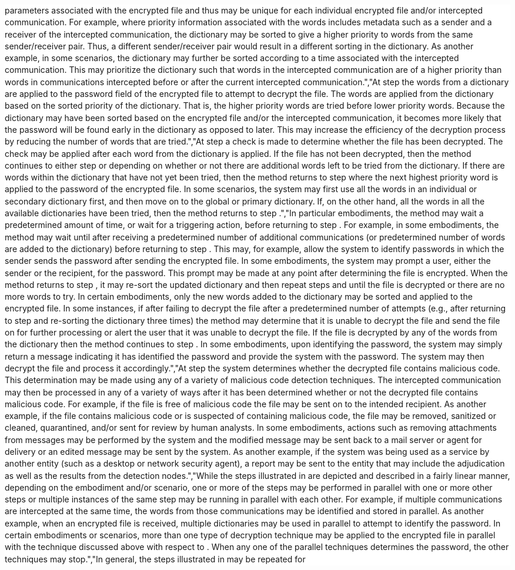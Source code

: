 parameters associated with the encrypted file and thus may be unique for each individual encrypted file and\/or intercepted communication. For example, where priority information associated with the words includes metadata such as a sender and a receiver of the intercepted communication, the dictionary may be sorted to give a higher priority to words from the same sender\/receiver pair. Thus, a different sender\/receiver pair would result in a different sorting in the dictionary. As another example, in some scenarios, the dictionary may further be sorted according to a time associated with the intercepted communication. This may prioritize the dictionary such that words in the intercepted communication are of a higher priority than words in communications intercepted before or after the current intercepted communication.","At step  the words from a dictionary are applied to the password field of the encrypted file to attempt to decrypt the file. The words are applied from the dictionary based on the sorted priority of the dictionary. That is, the higher priority words are tried before lower priority words. Because the dictionary may have been sorted based on the encrypted file and\/or the intercepted communication, it becomes more likely that the password will be found early in the dictionary as opposed to later. This may increase the efficiency of the decryption process by reducing the number of words that are tried.","At step  a check is made to determine whether the file has been decrypted. The check may be applied after each word from the dictionary is applied. If the file has not been decrypted, then the method continues to either step  or  depending on whether or not there are additional words left to be tried from the dictionary. If there are words within the dictionary that have not yet been tried, then the method returns to step  where the next highest priority word is applied to the password of the encrypted file. In some scenarios, the system may first use all the words in an individual or secondary dictionary first, and then move on to the global or primary dictionary. If, on the other hand, all the words in all the available dictionaries have been tried, then the method returns to step .","In particular embodiments, the method may wait a predetermined amount of time, or wait for a triggering action, before returning to step . For example, in some embodiments, the method may wait until after receiving a predetermined number of additional communications (or predetermined number of words are added to the dictionary) before returning to step . This may, for example, allow the system to identify passwords in which the sender sends the password after sending the encrypted file. In some embodiments, the system may prompt a user, either the sender or the recipient, for the password. This prompt may be made at any point after determining the file is encrypted. When the method returns to step , it may re-sort the updated dictionary and then repeat steps  and  until the file is decrypted or there are no more words to try. In certain embodiments, only the new words added to the dictionary may be sorted and applied to the encrypted file. In some instances, if after failing to decrypt the file after a predetermined number of attempts (e.g., after returning to step  and re-sorting the dictionary three times) the method may determine that it is unable to decrypt the file and send the file on for further processing or alert the user that it was unable to decrypt the file. If the file is decrypted by any of the words from the dictionary then the method continues to step . In some embodiments, upon identifying the password, the system may simply return a message indicating it has identified the password and provide the system with the password. The system may then decrypt the file and process it accordingly.","At step  the system determines whether the decrypted file contains malicious code. This determination may be made using any of a variety of malicious code detection techniques. The intercepted communication may then be processed in any of a variety of ways after it has been determined whether or not the decrypted file contains malicious code. For example, if the file is free of malicious code the file may be sent on to the intended recipient. As another example, if the file contains malicious code or is suspected of containing malicious code, the file may be removed, sanitized or cleaned, quarantined, and\/or sent for review by human analysts. In some embodiments, actions such as removing attachments from messages may be performed by the system and the modified message may be sent back to a mail server or agent for delivery or an edited message may be sent by the system. As another example, if the system was being used as a service by another entity (such as a desktop or network security agent), a report may be sent to the entity that may include the adjudication as well as the results from the detection nodes.","While the steps illustrated in  are depicted and described in a fairly linear manner, depending on the embodiment and\/or scenario, one or more of the steps may be performed in parallel with one or more other steps or multiple instances of the same step may be running in parallel with each other. For example, if multiple communications are intercepted at the same time, the words from those communications may be identified and stored in parallel. As another example, when an encrypted file is received, multiple dictionaries may be used in parallel to attempt to identify the password. In certain embodiments or scenarios, more than one type of decryption technique may be applied to the encrypted file in parallel with the technique discussed above with respect to . When any one of the parallel techniques determines the password, the other techniques may stop.","In general, the steps illustrated in  may be repeated for